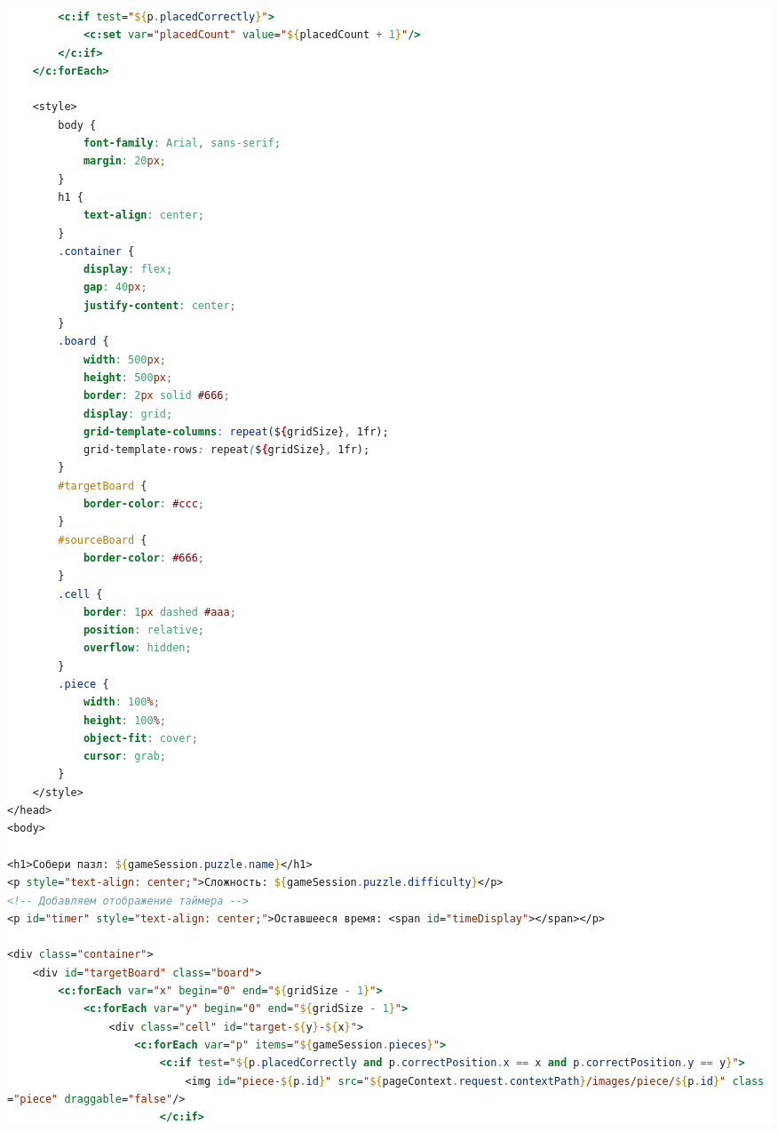 ```jsp
        <c:if test="${p.placedCorrectly}">
            <c:set var="placedCount" value="${placedCount + 1}"/>
        </c:if>
    </c:forEach>

    <style>
        body {
            font-family: Arial, sans-serif;
            margin: 20px;
        }
        h1 {
            text-align: center;
        }
        .container {
            display: flex;
            gap: 40px;
            justify-content: center;
        }
        .board {
            width: 500px;
            height: 500px;
            border: 2px solid #666;
            display: grid;
            grid-template-columns: repeat(${gridSize}, 1fr);
            grid-template-rows: repeat(${gridSize}, 1fr);
        }
        #targetBoard {
            border-color: #ccc;
        }
        #sourceBoard {
            border-color: #666;
        }
        .cell {
            border: 1px dashed #aaa;
            position: relative;
            overflow: hidden;
        }
        .piece {
            width: 100%;
            height: 100%;
            object-fit: cover;
            cursor: grab;
        }
    </style>
</head>
<body>

<h1>Собери пазл: ${gameSession.puzzle.name}</h1>
<p style="text-align: center;">Сложность: ${gameSession.puzzle.difficulty}</p>
<!-- Добавляем отображение таймера -->
<p id="timer" style="text-align: center;">Оставшееся время: <span id="timeDisplay"></span></p>

<div class="container">
    <div id="targetBoard" class="board">
        <c:forEach var="x" begin="0" end="${gridSize - 1}">
            <c:forEach var="y" begin="0" end="${gridSize - 1}">
                <div class="cell" id="target-${y}-${x}">
                    <c:forEach var="p" items="${gameSession.pieces}">
                        <c:if test="${p.placedCorrectly and p.correctPosition.x == x and p.correctPosition.y == y}">
                            <img id="piece-${p.id}" src="${pageContext.request.contextPath}/images/piece/${p.id}" class="piece" draggable="false"/>
                        </c:if>
```